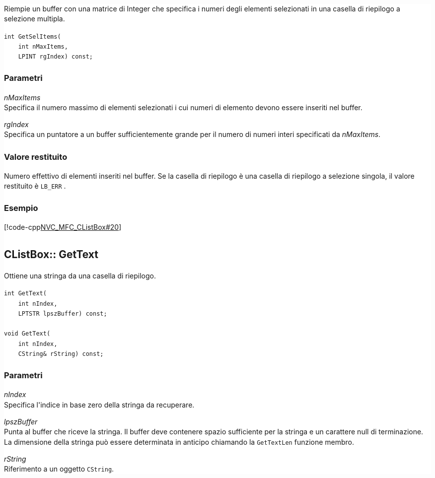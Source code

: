 Riempie un buffer con una matrice di Integer che specifica i numeri degli elementi selezionati in una casella di riepilogo a selezione multipla.

```
int GetSelItems(
    int nMaxItems,
    LPINT rgIndex) const;
```

### <a name="parameters"></a>Parametri

*nMaxItems*<br/>
Specifica il numero massimo di elementi selezionati i cui numeri di elemento devono essere inseriti nel buffer.

*rgIndex*<br/>
Specifica un puntatore a un buffer sufficientemente grande per il numero di numeri interi specificati da *nMaxItems*.

### <a name="return-value"></a>Valore restituito

Numero effettivo di elementi inseriti nel buffer. Se la casella di riepilogo è una casella di riepilogo a selezione singola, il valore restituito è `LB_ERR` .

### <a name="example"></a>Esempio

[!code-cpp[NVC_MFC_CListBox#20](../../mfc/codesnippet/cpp/clistbox-class_20.cpp)]

## <a name="clistboxgettext"></a><a name="gettext"></a>CListBox:: GetText

Ottiene una stringa da una casella di riepilogo.

```
int GetText(
    int nIndex,
    LPTSTR lpszBuffer) const;

void GetText(
    int nIndex,
    CString& rString) const;
```

### <a name="parameters"></a>Parametri

*nIndex*<br/>
Specifica l'indice in base zero della stringa da recuperare.

*lpszBuffer*<br/>
Punta al buffer che riceve la stringa. Il buffer deve contenere spazio sufficiente per la stringa e un carattere null di terminazione. La dimensione della stringa può essere determinata in anticipo chiamando la `GetTextLen` funzione membro.

*rString*<br/>
Riferimento a un oggetto `CString`.
